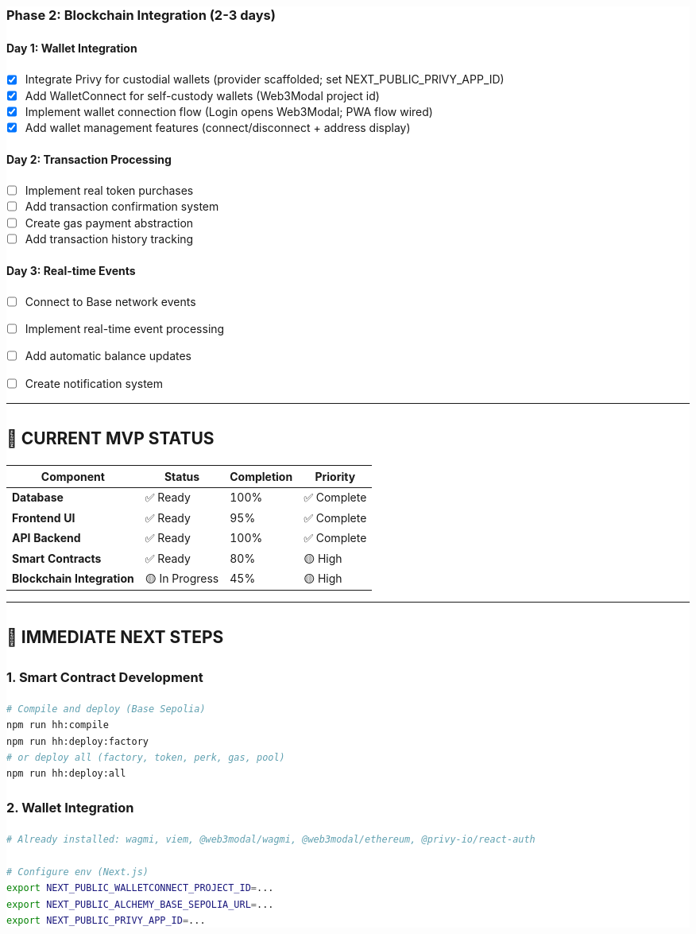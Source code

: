 ### **Phase 2: Blockchain Integration (2-3 days)**

#### **Day 1: Wallet Integration**
- [x] Integrate Privy for custodial wallets (provider scaffolded; set NEXT_PUBLIC_PRIVY_APP_ID)
- [x] Add WalletConnect for self-custody wallets (Web3Modal project id)
- [x] Implement wallet connection flow (Login opens Web3Modal; PWA flow wired)
- [x] Add wallet management features (connect/disconnect + address display)

#### **Day 2: Transaction Processing**
- [ ] Implement real token purchases
- [ ] Add transaction confirmation system
- [ ] Create gas payment abstraction
- [ ] Add transaction history tracking

#### **Day 3: Real-time Events**
- [ ] Connect to Base network events
- [ ] Implement real-time event processing
- [ ] Add automatic balance updates
- [ ] Create notification system


---

## 🎯 **CURRENT MVP STATUS**

| Component | Status | Completion | Priority |
|-----------|--------|------------|----------|
| **Database** | ✅ Ready | 100% | ✅ Complete |
| **Frontend UI** | ✅ Ready | 95% | ✅ Complete |
| **API Backend** | ✅ Ready | 100% | ✅ Complete |
| **Smart Contracts** | ✅ Ready | 80% | 🟡 High |
| **Blockchain Integration** | 🟡 In Progress | 45% | 🟡 High |

---

## 🚀 **IMMEDIATE NEXT STEPS**

### **1. Smart Contract Development**
```bash
# Compile and deploy (Base Sepolia)
npm run hh:compile
npm run hh:deploy:factory
# or deploy all (factory, token, perk, gas, pool)
npm run hh:deploy:all
```

### **2. Wallet Integration**
```bash
# Already installed: wagmi, viem, @web3modal/wagmi, @web3modal/ethereum, @privy-io/react-auth

# Configure env (Next.js)
export NEXT_PUBLIC_WALLETCONNECT_PROJECT_ID=...
export NEXT_PUBLIC_ALCHEMY_BASE_SEPOLIA_URL=...
export NEXT_PUBLIC_PRIVY_APP_ID=...
```
